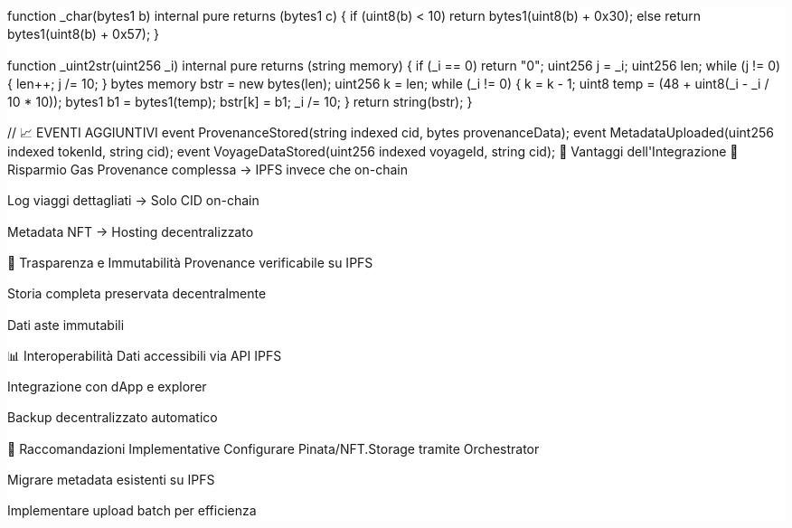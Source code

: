 function _char(bytes1 b) internal pure returns (bytes1 c) {
    if (uint8(b) < 10) return bytes1(uint8(b) + 0x30);
    else return bytes1(uint8(b) + 0x57);
}

function _uint2str(uint256 _i) internal pure returns (string memory) {
    if (_i == 0) return "0";
    uint256 j = _i;
    uint256 len;
    while (j != 0) {
        len++;
        j /= 10;
    }
    bytes memory bstr = new bytes(len);
    uint256 k = len;
    while (_i != 0) {
        k = k - 1;
        uint8 temp = (48 + uint8(_i - _i / 10 * 10));
        bytes1 b1 = bytes1(temp);
        bstr[k] = b1;
        _i /= 10;
    }
    return string(bstr);
}

// 📈 EVENTI AGGIUNTIVI
event ProvenanceStored(string indexed cid, bytes provenanceData);
event MetadataUploaded(uint256 indexed tokenId, string cid);
event VoyageDataStored(uint256 indexed voyageId, string cid);
🎯 Vantaggi dell'Integrazione
💾 Risparmio Gas
Provenance complessa → IPFS invece che on-chain

Log viaggi dettagliati → Solo CID on-chain

Metadata NFT → Hosting decentralizzato

🔗 Trasparenza e Immutabilità
Provenance verificabile su IPFS

Storia completa preservata decentralmente

Dati aste immutabili

📊 Interoperabilità
Dati accessibili via API IPFS

Integrazione con dApp e explorer

Backup decentralizzato automatico

🔄 Raccomandazioni Implementative
Configurare Pinata/NFT.Storage tramite Orchestrator

Migrare metadata esistenti su IPFS

Implementare upload batch per efficienza
